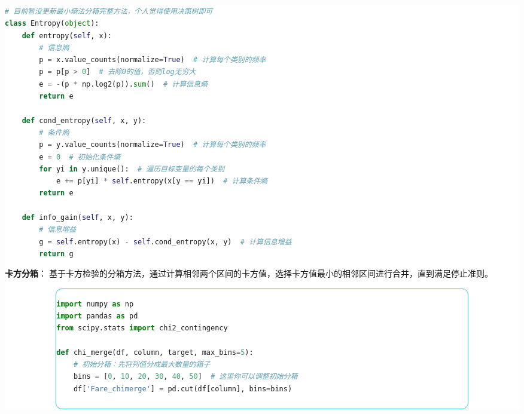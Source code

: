```python
# 目前暂没更新最小熵法分箱完整方法，个人觉得使用决策树即可
class Entropy(object):
    def entropy(self, x):
        # 信息熵
        p = x.value_counts(normalize=True)  # 计算每个类别的频率
        p = p[p > 0]  # 去除0的值，否则log无穷大
        e = -(p * np.log2(p)).sum()  # 计算信息熵
        return e

    def cond_entropy(self, x, y):
        # 条件熵
        p = y.value_counts(normalize=True)  # 计算每个类别的频率
        e = 0  # 初始化条件熵
        for yi in y.unique():  # 遍历目标变量的每个类别
            e += p[yi] * self.entropy(x[y == yi])  # 计算条件熵
        return e

    def info_gain(self, x, y):
        # 信息增益
        g = self.entropy(x) - self.cond_entropy(x, y)  # 计算信息增益
        return g
```

</div>
</div>

**卡方分箱**：
基于卡方检验的分箱方法，通过计算相邻两个区间的卡方值，选择卡方值最小的相邻区间进行合并，直到满足停止准则。


<div style="display: flex; justify-content: center; align-items: center;">
<div style=" max-height: 200px; max-width: 90%; overflow-y: auto; border: 1px solid #39c5bb; border-radius: 10px;">

```python
import numpy as np
import pandas as pd
from scipy.stats import chi2_contingency

def chi_merge(df, column, target, max_bins=5):
    # 初始分箱：先将列值分成最大数量的箱子
    bins = [0, 10, 20, 30, 40, 50]  # 这里你可以调整初始分箱
    df['Fare_chimerge'] = pd.cut(df[column], bins=bins)
    
    # 计算卡方统计量并合并区间
    while len(df['Fare_chimerge'].unique()) > max_bins:
        # 计算每一对相邻分箱的卡方值
        chi_results = []
        for i in range(len(bins) - 1):
            # 获取当前相邻两个区间的数据
            subset = df[(df['Fare_chimerge'] == bins[i]) | (df['Fare_chimerge'] == bins[i + 1])]
            
            # 如果某个分箱没有数据，跳过该分箱
            if subset.empty:
                continue
            
            # 计算卡方统计量
            contingency_table = pd.crosstab(subset[column], subset[target])
            chi2, p, dof, expected = chi2_contingency(contingency_table)
            chi_results.append((i, chi2))  # 保存卡方值和对应的区间
        
        # 找到卡方值最小的相邻区间进行合并
        if chi_results:  # 如果没有空的分箱
            min_chi = min(chi_results, key=lambda x: x[1])
            min_index = min_chi[0]
```